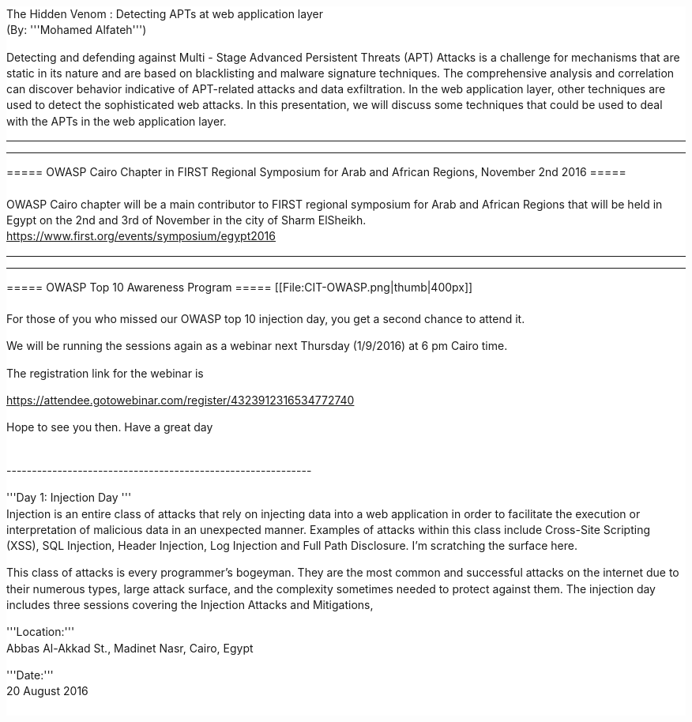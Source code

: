 The Hidden Venom : Detecting APTs at web application layer <br /> (By: '''Mohamed Alfateh''')<br />

Detecting   and   defending   against   Multi - Stage  Advanced  Persistent  Threats  (APT)  Attacks  is a  challenge  for  mechanisms  that   are   static  in   its   nature   and   are based   on  blacklisting  and  malware  signature techniques. The comprehensive analysis and correlation can discover behavior indicative of APT-related attacks and data exfiltration. In the web application layer, other techniques are used to detect the sophisticated web attacks. In this presentation, we will discuss some techniques that could be used to deal with the APTs in the web application layer.<br />

-------------------------------------------------------------------------------------------------------------------------------
-------------------------------------------------------------------------------------------------------------------------------


===== OWASP Cairo Chapter in FIRST Regional Symposium for Arab and African Regions, November 2nd 2016 =====  
<br />
OWASP Cairo chapter will be a main contributor to FIRST regional symposium for Arab and African Regions that will be held in Egypt on the 2nd and 3rd of November in the city of Sharm ElSheikh.<br />
https://www.first.org/events/symposium/egypt2016 <br />

-------------------------------------------------------------------------------------------------------------------------------
-------------------------------------------------------------------------------------------------------------------------------

===== OWASP Top 10 Awareness Program  ===== 
[[File:CIT-OWASP.png|thumb|400px]]
<br /><br />
For those of you who missed our OWASP top 10 injection day, you get a second chance to attend it.<br />

We will be running the sessions again as a webinar next Thursday (1/9/2016) at 6 pm Cairo time.<br />

The registration link for the webinar is <br />

https://attendee.gotowebinar.com/register/4323912316534772740<br />

Hope to see you then. Have a great day <br /><br />

------------------------------------------------------------<br />

'''Day 1: Injection Day '''<br />
Injection is an entire class of attacks that rely on injecting data into a web application in order to facilitate the execution or interpretation of malicious data in an unexpected manner. Examples of attacks within this class include Cross-Site Scripting (XSS), SQL Injection, Header Injection, Log Injection and Full Path Disclosure. I’m scratching the surface here.

This class of attacks is every programmer’s bogeyman. They are the most common and successful attacks on the internet due to their numerous types, large attack surface, and the complexity sometimes needed to protect against them. The injection day includes three sessions covering the Injection Attacks and Mitigations, <br />

'''Location:'''<br />
Abbas Al-Akkad St., Madinet Nasr, Cairo, Egypt<br />

'''Date:''' <br />
20 August 2016 <br /> <br />
